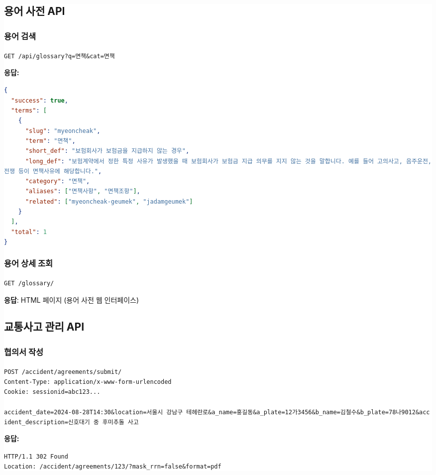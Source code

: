 ## 용어 사전 API

### 용어 검색

```http
GET /api/glossary?q=면책&cat=면책
```

**응답:**

```json
{
  "success": true,
  "terms": [
    {
      "slug": "myeoncheak",
      "term": "면책",
      "short_def": "보험회사가 보험금을 지급하지 않는 경우",
      "long_def": "보험계약에서 정한 특정 사유가 발생했을 때 보험회사가 보험금 지급 의무를 지지 않는 것을 말합니다. 예를 들어 고의사고, 음주운전, 전쟁 등이 면책사유에 해당합니다.",
      "category": "면책",
      "aliases": ["면책사항", "면책조항"],
      "related": ["myeoncheak-geumek", "jadamgeumek"]
    }
  ],
  "total": 1
}
```

### 용어 상세 조회

```http
GET /glossary/
```

**응답**: HTML 페이지 (용어 사전 웹 인터페이스)

## 교통사고 관리 API

### 협의서 작성

```http
POST /accident/agreements/submit/
Content-Type: application/x-www-form-urlencoded
Cookie: sessionid=abc123...

accident_date=2024-08-28T14:30&location=서울시 강남구 테헤란로&a_name=홍길동&a_plate=12가3456&b_name=김철수&b_plate=78나9012&accident_description=신호대기 중 후미추돌 사고
```

**응답:**

```http
HTTP/1.1 302 Found
Location: /accident/agreements/123/?mask_rrn=false&format=pdf
```
